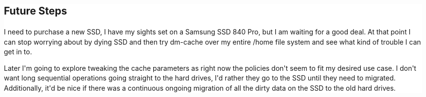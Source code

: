 
Future Steps
------------

I need to purchase a new SSD, I have my sights set on a Samsung SSD 840 Pro, but I am waiting for a good deal.  At that point I can stop worrying about by dying SSD and then try dm-cache over my entire /home file system and see what kind of trouble I can get in to.

Later I'm going to explore tweaking the cache parameters as right now the policies don't seem to fit my desired use case.  I don't want long sequential operations going straight to the hard drives, I'd rather they go to the SSD until they need to migrated.  Additionally, it'd be nice if there was a continuous ongoing migration of all the dirty data on the SSD to the old hard drives.
